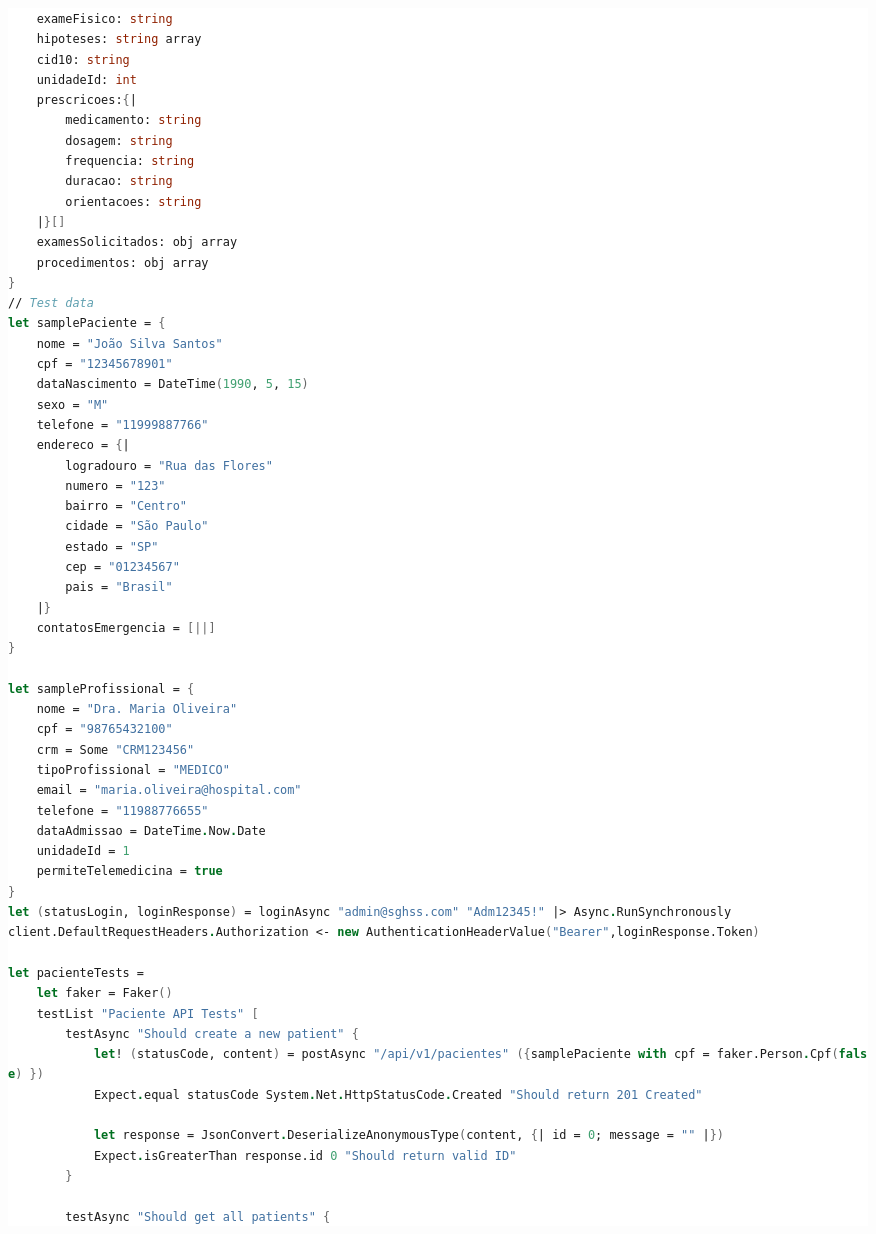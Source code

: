 ```fsharp
    exameFisico: string
    hipoteses: string array
    cid10: string
    unidadeId: int
    prescricoes:{|
        medicamento: string
        dosagem: string
        frequencia: string
        duracao: string
        orientacoes: string
    |}[]    
    examesSolicitados: obj array
    procedimentos: obj array
}
// Test data
let samplePaciente = {
    nome = "João Silva Santos"
    cpf = "12345678901"
    dataNascimento = DateTime(1990, 5, 15)
    sexo = "M"
    telefone = "11999887766"
    endereco = {|
        logradouro = "Rua das Flores"
        numero = "123"
        bairro = "Centro"
        cidade = "São Paulo"
        estado = "SP"
        cep = "01234567"
        pais = "Brasil"
    |}
    contatosEmergencia = [||]
}

let sampleProfissional = {
    nome = "Dra. Maria Oliveira"
    cpf = "98765432100"
    crm = Some "CRM123456"
    tipoProfissional = "MEDICO"
    email = "maria.oliveira@hospital.com"
    telefone = "11988776655"
    dataAdmissao = DateTime.Now.Date
    unidadeId = 1
    permiteTelemedicina = true
}
let (statusLogin, loginResponse) = loginAsync "admin@sghss.com" "Adm12345!" |> Async.RunSynchronously
client.DefaultRequestHeaders.Authorization <- new AuthenticationHeaderValue("Bearer",loginResponse.Token)

let pacienteTests =
    let faker = Faker()
    testList "Paciente API Tests" [
        testAsync "Should create a new patient" {            
            let! (statusCode, content) = postAsync "/api/v1/pacientes" ({samplePaciente with cpf = faker.Person.Cpf(false) })
            Expect.equal statusCode System.Net.HttpStatusCode.Created "Should return 201 Created"
            
            let response = JsonConvert.DeserializeAnonymousType(content, {| id = 0; message = "" |})
            Expect.isGreaterThan response.id 0 "Should return valid ID"
        }

        testAsync "Should get all patients" {
```